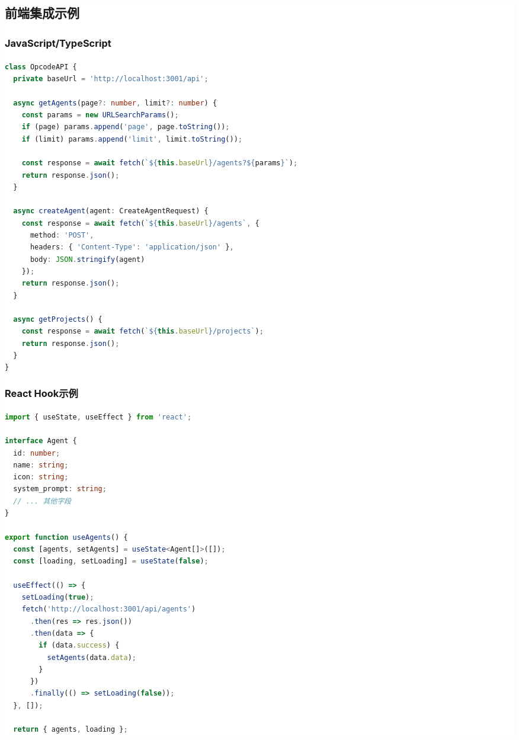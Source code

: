 ## 前端集成示例

### JavaScript/TypeScript

```typescript
class OpcodeAPI {
  private baseUrl = 'http://localhost:3001/api';

  async getAgents(page?: number, limit?: number) {
    const params = new URLSearchParams();
    if (page) params.append('page', page.toString());
    if (limit) params.append('limit', limit.toString());
    
    const response = await fetch(`${this.baseUrl}/agents?${params}`);
    return response.json();
  }

  async createAgent(agent: CreateAgentRequest) {
    const response = await fetch(`${this.baseUrl}/agents`, {
      method: 'POST',
      headers: { 'Content-Type': 'application/json' },
      body: JSON.stringify(agent)
    });
    return response.json();
  }

  async getProjects() {
    const response = await fetch(`${this.baseUrl}/projects`);
    return response.json();
  }
}
```

### React Hook示例

```typescript
import { useState, useEffect } from 'react';

interface Agent {
  id: number;
  name: string;
  icon: string;
  system_prompt: string;
  // ... 其他字段
}

export function useAgents() {
  const [agents, setAgents] = useState<Agent[]>([]);
  const [loading, setLoading] = useState(false);

  useEffect(() => {
    setLoading(true);
    fetch('http://localhost:3001/api/agents')
      .then(res => res.json())
      .then(data => {
        if (data.success) {
          setAgents(data.data);
        }
      })
      .finally(() => setLoading(false));
  }, []);

  return { agents, loading };
```